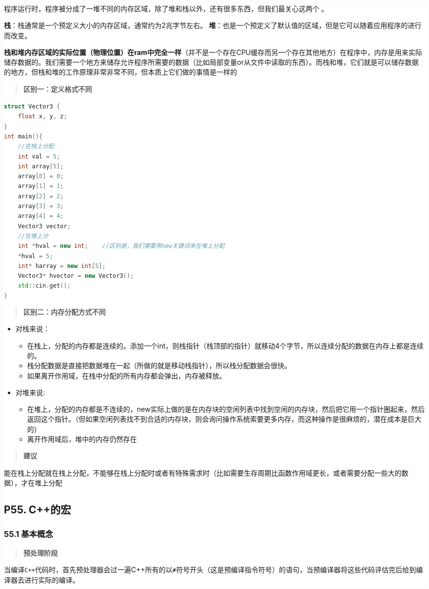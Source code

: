 程序运行时，程序被分成了一堆不同的内存区域，除了堆和栈以外，还有很多东西，但我们最关心这两个 。

**栈**：栈通常是一个预定义大小的内存区域，通常约为2兆字节左右。
**堆**：也是一个预定义了默认值的区域，但是它可以随着应用程序的进行而改变。

**栈和堆内存区域的实际位置（物理位置）在ram中完全一样**（并不是一个存在CPU缓存而另一个存在其他地方）在程序中，内存是用来实际储存数据的。我们需要一个地方来储存允许程序所需要的数据（比如局部变量or从文件中读取的东西）。而栈和堆，它们就是可以储存数据的地方，但栈和堆的工作原理非常非常不同，但本质上它们做的事情是一样的

> **区别一：定义格式不同**

```cpp
struct Vector3 {
    float x, y, z;
}
int main(){
    //在栈上分配
    int val = 5; 
    int array[5];
    array[0] = 0;
    array[1] = 1;
    array[2] = 2;
    array[3] = 3;
    array[4] = 4;
    Vector3 vector;
    //在堆上分
    int *hval = new int;    //区别是，我们需要用new关键词来在堆上分配
    *hval = 5;
    int* harray = new int[5];
    Vector3* hvector = new Vector3();
    std::cin.get();
}
```
  
> **区别二：内存分配方式不同**

- 对栈来说：
  - 在栈上，分配的内存都是连续的。添加一个int，则栈指针（栈顶部的指针）就移动4个字节，所以连续分配的数据在内存上都是连续的。
  - 栈分配数据是直接把数据堆在一起（所做的就是移动栈指针），所以栈分配数据会很快。
  - 如果离开作用域，在栈中分配的所有内存都会弹出，内存被释放。

- 对堆来说:
  - 在堆上，分配的内存都是不连续的，new实际上做的是在内存块的空闲列表中找到空闲的内存块，然后把它用一个指针圈起来，然后返回这个指针。（但如果空闲列表找不到合适的内存块，则会询问操作系统索要更多内存，而这种操作是很麻烦的，潜在成本是巨大的）
  - 离开作用域后，堆中的内存仍然存在

> **建议**

能在栈上分配就在栈上分配，不能够在栈上分配时或者有特殊需求时（比如需要生存周期比函数作用域更长，或者需要分配一些大的数据），才在堆上分配

## P55. C++的宏

### 55.1 基本概念

> **预处理阶段**

当编译`C++`代码时，首先预处理器会过一遍C++所有的以`#`符号开头（这是预编译指令符号）的语句，当预编译器将这些代码评估完后给到编译器去进行实际的编译。
